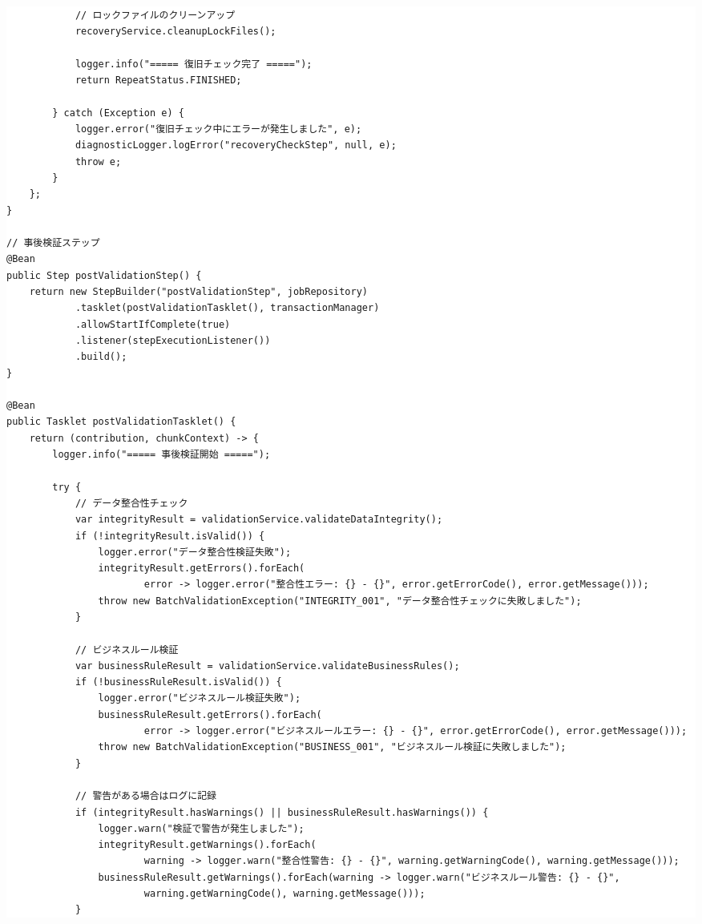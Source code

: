                 // ロックファイルのクリーンアップ
                recoveryService.cleanupLockFiles();

                logger.info("===== 復旧チェック完了 =====");
                return RepeatStatus.FINISHED;

            } catch (Exception e) {
                logger.error("復旧チェック中にエラーが発生しました", e);
                diagnosticLogger.logError("recoveryCheckStep", null, e);
                throw e;
            }
        };
    }

    // 事後検証ステップ
    @Bean
    public Step postValidationStep() {
        return new StepBuilder("postValidationStep", jobRepository)
                .tasklet(postValidationTasklet(), transactionManager)
                .allowStartIfComplete(true)
                .listener(stepExecutionListener())
                .build();
    }

    @Bean
    public Tasklet postValidationTasklet() {
        return (contribution, chunkContext) -> {
            logger.info("===== 事後検証開始 =====");

            try {
                // データ整合性チェック
                var integrityResult = validationService.validateDataIntegrity();
                if (!integrityResult.isValid()) {
                    logger.error("データ整合性検証失敗");
                    integrityResult.getErrors().forEach(
                            error -> logger.error("整合性エラー: {} - {}", error.getErrorCode(), error.getMessage()));
                    throw new BatchValidationException("INTEGRITY_001", "データ整合性チェックに失敗しました");
                }

                // ビジネスルール検証
                var businessRuleResult = validationService.validateBusinessRules();
                if (!businessRuleResult.isValid()) {
                    logger.error("ビジネスルール検証失敗");
                    businessRuleResult.getErrors().forEach(
                            error -> logger.error("ビジネスルールエラー: {} - {}", error.getErrorCode(), error.getMessage()));
                    throw new BatchValidationException("BUSINESS_001", "ビジネスルール検証に失敗しました");
                }

                // 警告がある場合はログに記録
                if (integrityResult.hasWarnings() || businessRuleResult.hasWarnings()) {
                    logger.warn("検証で警告が発生しました");
                    integrityResult.getWarnings().forEach(
                            warning -> logger.warn("整合性警告: {} - {}", warning.getWarningCode(), warning.getMessage()));
                    businessRuleResult.getWarnings().forEach(warning -> logger.warn("ビジネスルール警告: {} - {}",
                            warning.getWarningCode(), warning.getMessage()));
                }
